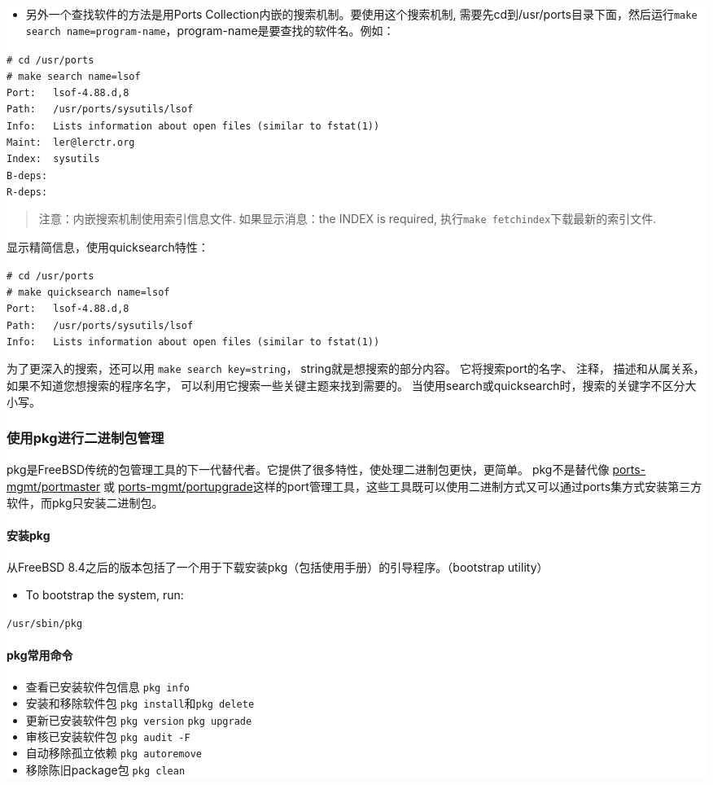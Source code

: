 - 另外一个查找软件的方法是用Ports Collection内嵌的搜索机制。要使用这个搜索机制, 需要先cd到/usr/ports目录下面，然后运行`make search name=program-name`，program-name是要查找的软件名。例如：

```
# cd /usr/ports
# make search name=lsof
Port:   lsof-4.88.d,8
Path:   /usr/ports/sysutils/lsof
Info:   Lists information about open files (similar to fstat(1))
Maint:  ler@lerctr.org
Index:  sysutils
B-deps:
R-deps: 
```

> 注意：内嵌搜索机制使用索引信息文件. 如果显示消息：the INDEX is required, 执行`make fetchindex`下载最新的索引文件. 

显示精简信息，使用quicksearch特性：

```
# cd /usr/ports
# make quicksearch name=lsof
Port:   lsof-4.88.d,8
Path:   /usr/ports/sysutils/lsof
Info:   Lists information about open files (similar to fstat(1))
```

为了更深入的搜索，还可以用 `make search key=string`， string就是想搜索的部分内容。 它将搜索port的名字、 注释， 描述和从属关系， 如果不知道您想搜索的程序名字， 可以利用它搜索一些关键主题来找到需要的。
当使用search或quicksearch时，搜索的关键字不区分大小写。

### 使用pkg进行二进制包管理

pkg是FreeBSD传统的包管理工具的下一代替代者。它提供了很多特性，使处理二进制包更快，更简单。
pkg不是替代像 [ports-mgmt/portmaster](http://www.freebsd.org/cgi/url.cgi?ports/ports-mgmt/portmaster/pkg-descr) 或 [ports-mgmt/portupgrade](http://www.freebsd.org/cgi/url.cgi?ports/ports-mgmt/portupgrade/pkg-descr)这样的port管理工具，这些工具既可以使用二进制方式又可以通过ports集方式安装第三方软件，而pkg只安装二进制包。

#### 安装pkg

从FreeBSD 8.4之后的版本包括了一个用于下载安装pkg（包括使用手册）的引导程序。（bootstrap utility）
- To bootstrap the system, run:

```
/usr/sbin/pkg
```

#### pkg常用命令
- 查看已安装软件包信息
`pkg info`
- 安装和移除软件包
`pkg install`和`pkg delete` 
- 更新已安装软件包
`pkg version` 
`pkg upgrade`
- 审核已安装软件包
`pkg audit -F`
- 自动移除孤立依赖
`pkg autoremove`
- 移除陈旧package包
`pkg clean`  
